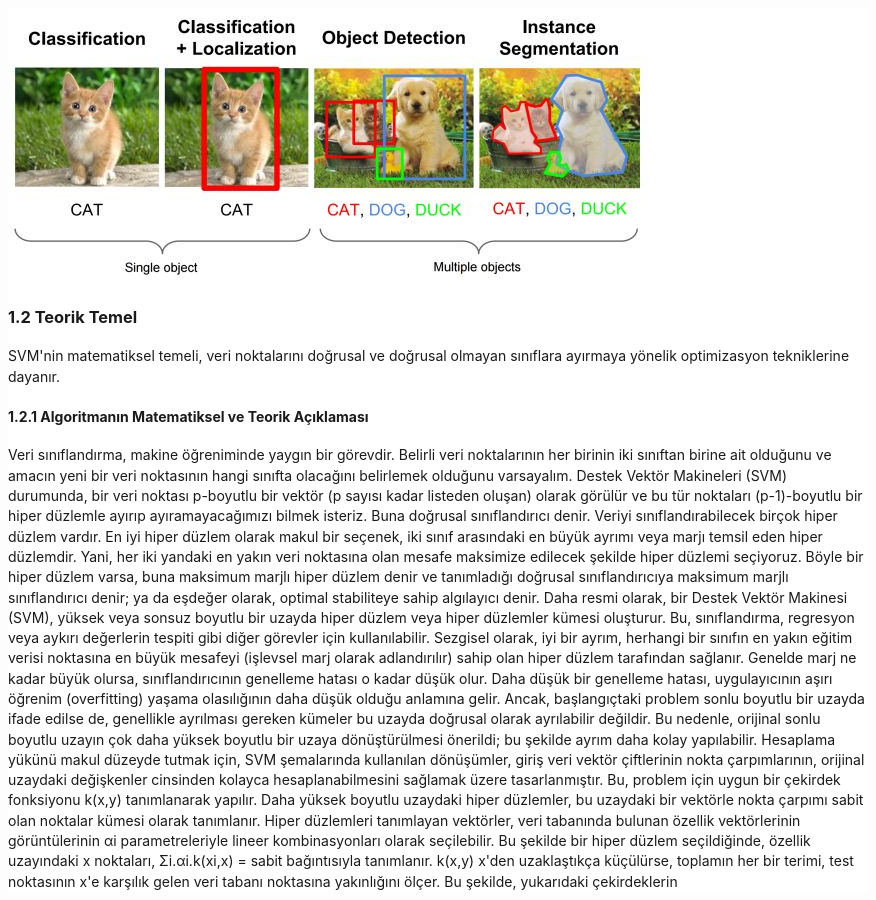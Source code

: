 <img src="https://github.com/ncrim7/support-vector-machines/blob/main/img/7364c7c7885b8652083ac6ff7de229ff.jpg" width="auto" height="auto">

### 1.2 Teorik Temel

SVM'nin matematiksel temeli, veri noktalarını doğrusal ve doğrusal olmayan sınıflara ayırmaya yönelik optimizasyon tekniklerine dayanır.

#### 1.2.1 Algoritmanın Matematiksel ve Teorik Açıklaması
Veri sınıflandırma, makine öğreniminde yaygın bir görevdir. Belirli veri noktalarının her birinin iki 
sınıftan birine ait olduğunu ve amacın yeni bir veri noktasının hangi sınıfta olacağını belirlemek 
olduğunu varsayalım. Destek Vektör Makineleri (SVM) durumunda, bir veri noktası p-boyutlu bir 
vektör (p sayısı kadar listeden oluşan) olarak görülür ve bu tür noktaları (p-1)-boyutlu bir hiper düzlemle 
ayırıp ayıramayacağımızı bilmek isteriz. Buna doğrusal sınıflandırıcı denir. Veriyi sınıflandırabilecek 
birçok hiper düzlem vardır. En iyi hiper düzlem olarak makul bir seçenek, iki sınıf arasındaki en büyük 
ayrımı veya marjı temsil eden hiper düzlemdir. Yani, her iki yandaki en yakın veri noktasına olan mesafe 
maksimize edilecek şekilde hiper düzlemi seçiyoruz. Böyle bir hiper düzlem varsa, buna maksimum 
marjlı hiper düzlem denir ve tanımladığı doğrusal sınıflandırıcıya maksimum marjlı sınıflandırıcı denir; 
ya da eşdeğer olarak, optimal stabiliteye sahip algılayıcı denir. 
Daha resmi olarak, bir Destek Vektör Makinesi (SVM), yüksek veya sonsuz boyutlu bir uzayda hiper 
düzlem veya hiper düzlemler kümesi oluşturur. Bu, sınıflandırma, regresyon veya aykırı değerlerin 
tespiti gibi diğer görevler için kullanılabilir. Sezgisel olarak, iyi bir ayrım, herhangi bir sınıfın en yakın 
eğitim verisi noktasına en büyük mesafeyi (işlevsel marj olarak adlandırılır) sahip olan hiper düzlem 
tarafından sağlanır. Genelde marj ne kadar büyük olursa, sınıflandırıcının genelleme hatası o kadar 
düşük olur. Daha düşük bir genelleme hatası, uygulayıcının aşırı öğrenim (overfitting) yaşama 
olasılığının daha düşük olduğu anlamına gelir. 
Ancak, başlangıçtaki problem sonlu boyutlu bir uzayda ifade edilse de, genellikle ayrılması gereken 
kümeler bu uzayda doğrusal olarak ayrılabilir değildir. Bu nedenle, orijinal sonlu boyutlu uzayın çok 
daha yüksek boyutlu bir uzaya dönüştürülmesi önerildi; bu şekilde ayrım daha kolay yapılabilir. 
Hesaplama yükünü makul düzeyde tutmak için, SVM şemalarında kullanılan dönüşümler, giriş veri 
vektör çiftlerinin nokta çarpımlarının, orijinal uzaydaki değişkenler cinsinden kolayca 
hesaplanabilmesini sağlamak üzere tasarlanmıştır. Bu, problem için uygun bir çekirdek fonksiyonu 
k(x,y) tanımlanarak yapılır. Daha yüksek boyutlu uzaydaki hiper düzlemler, bu uzaydaki bir vektörle 
nokta çarpımı sabit olan noktalar kümesi olarak tanımlanır. Hiper düzlemleri tanımlayan vektörler, veri 
tabanında bulunan özellik vektörlerinin görüntülerinin αi parametreleriyle lineer kombinasyonları 
olarak seçilebilir. Bu şekilde bir hiper düzlem seçildiğinde, özellik uzayındaki x noktaları, Σi.αi.k(xi,x) 
= sabit bağıntısıyla tanımlanır. k(x,y) x'den uzaklaştıkça küçülürse, toplamın her bir terimi, test 
noktasının x'e karşılık gelen veri tabanı noktasına yakınlığını ölçer. Bu şekilde, yukarıdaki çekirdeklerin 